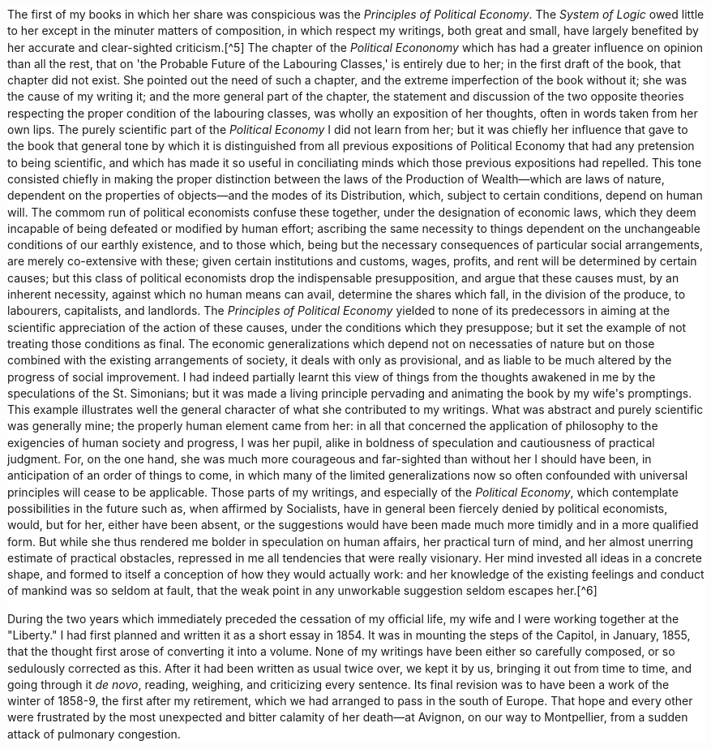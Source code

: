 The first of my books in which her share was conspicious was the _Principles of Political Economy_. The _System of Logic_ owed little to her except in the minuter matters of composition, in which respect my writings, both great and small, have largely benefited by her accurate and clear-sighted criticism.[^5] The chapter of the _Political Econonomy_ which has had a greater influence on opinion than all the rest, that on 'the Probable Future of the Labouring Classes,' is entirely due to her; in the first draft of the book, that chapter did not exist. She pointed out the need of such a chapter, and the extreme imperfection of the book without it; she was the cause of my writing it; and the more general part of the chapter, the statement and discussion of the two opposite theories respecting the proper condition of the labouring classes, was wholly an exposition of her thoughts, often in words taken from her own lips. The purely scientific part of the _Political Economy_ I did not learn from her; but it was chiefly her influence that gave to the book that general tone by which it is distinguished from all previous expositions of Political Economy that had any pretension to being scientific, and which has made it so useful in conciliating minds which those previous expositions had repelled. This tone consisted chiefly in making the proper distinction between the laws of the Production of Wealth—which are laws of nature, dependent on the properties of objects—and the modes of its Distribution, which, subject to certain conditions, depend on human will. The commom run of political economists confuse these together, under the designation of economic laws, which they deem incapable of being defeated or modified by human effort; ascribing the same necessity to things dependent on the unchangeable conditions of our earthly existence, and to those which, being but the necessary consequences of particular social arrangements, are merely co-extensive with these; given certain institutions and customs, wages, profits, and rent will be determined by certain causes; but this class of political economists drop the indispensable presupposition, and argue that these causes must, by an inherent necessity, against which no human means can avail, determine the shares which fall, in the division of the produce, to labourers, capitalists, and landlords. The _Principles of Political Economy_ yielded to none of its predecessors in aiming at the scientific appreciation of the action of these causes, under the conditions which they presuppose; but it set the example of not treating those conditions as final. The economic generalizations which depend not on necessaties of nature but on those combined with the existing arrangements of society, it deals with only as provisional, and as liable to be much altered by the progress of social improvement. I had indeed partially learnt this view of things from the thoughts awakened in me by the speculations of the St. Simonians; but it was made a living principle pervading and animating the book by my wife's promptings. This example illustrates well the general character of what she contributed to my writings. What was abstract and purely scientific was generally mine; the properly human element came from her: in all that concerned the application of philosophy to the exigencies of human society and progress, I was her pupil, alike in boldness of speculation and cautiousness of practical judgment. For, on the one hand, she was much more courageous and far-sighted than without her I should have been, in anticipation of an order of things to come, in which many of the limited generalizations now so often confounded with universal principles will cease to be applicable. Those parts of my writings, and especially of the _Political Economy_, which contemplate possibilities in the future such as, when affirmed by Socialists, have in general been fiercely denied by political economists, would, but for her, either have been absent, or the suggestions would have been made much more timidly and in a more qualified form. But while she thus rendered me bolder in speculation on human affairs, her practical turn of mind, and her almost unerring estimate of practical obstacles, repressed in me all tendencies that were really visionary. Her mind invested all ideas in a concrete shape, and formed to itself a conception of how they would actually work: and her knowledge of the existing feelings and conduct of mankind was so seldom at fault, that the weak point in any unworkable suggestion seldom escapes her.[^6]

During the two years which immediately preceded the cessation of my official life, my wife and I were working together at the "Liberty." I had first planned and written it as a short essay in 1854. It was in mounting the steps of the Capitol, in January, 1855, that the thought first arose of converting it into a volume. None of my writings have been either so carefully composed, or so sedulously corrected as this. After it had been written as usual twice over, we kept it by us, bringing it out from time to time, and going through it _de novo_, reading, weighing, and criticizing every sentence. Its final revision was to have been a work of the winter of 1858-9, the first after my retirement, which we had arranged to pass in the south of Europe. That hope and every other were frustrated by the most unexpected and bitter calamity of her death—at Avignon, on our way to Montpellier, from a sudden attack of pulmonary congestion.
